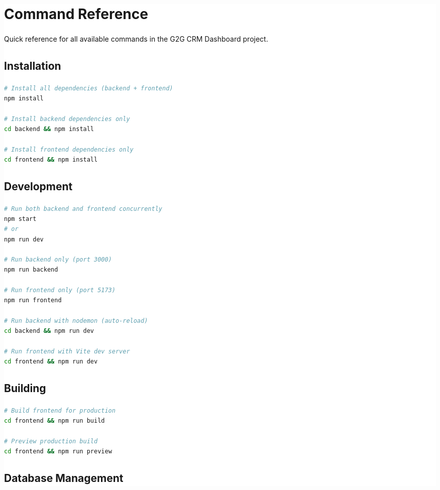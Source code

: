 # Command Reference

Quick reference for all available commands in the G2G CRM Dashboard project.

## Installation

```bash
# Install all dependencies (backend + frontend)
npm install

# Install backend dependencies only
cd backend && npm install

# Install frontend dependencies only
cd frontend && npm install
```

## Development

```bash
# Run both backend and frontend concurrently
npm start
# or
npm run dev

# Run backend only (port 3000)
npm run backend

# Run frontend only (port 5173)
npm run frontend

# Run backend with nodemon (auto-reload)
cd backend && npm run dev

# Run frontend with Vite dev server
cd frontend && npm run dev
```

## Building

```bash
# Build frontend for production
cd frontend && npm run build

# Preview production build
cd frontend && npm run preview
```

## Database Management
